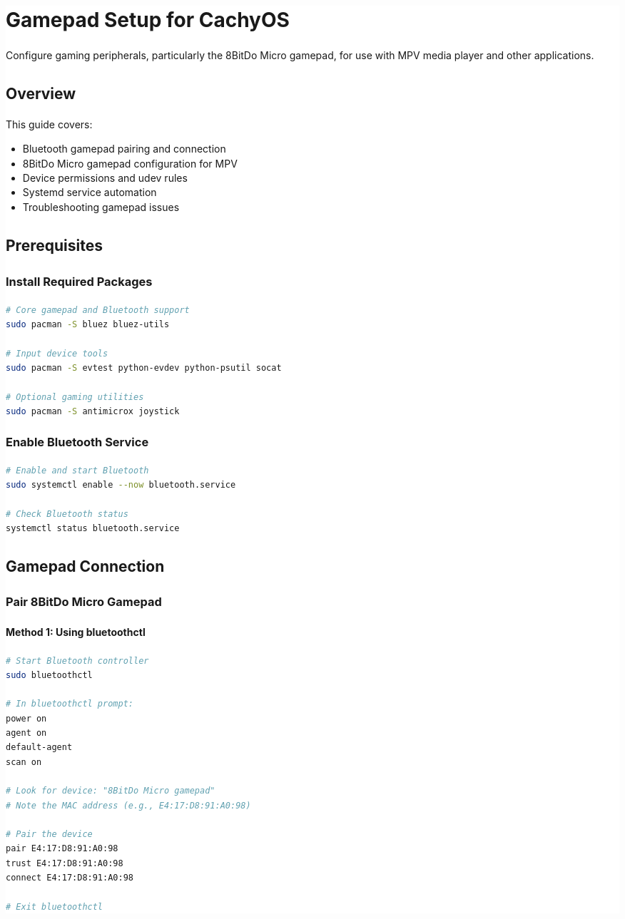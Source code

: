# Gamepad Setup for CachyOS

Configure gaming peripherals, particularly the 8BitDo Micro gamepad, for use with MPV media player and other applications.

## Overview

This guide covers:
- Bluetooth gamepad pairing and connection
- 8BitDo Micro gamepad configuration for MPV
- Device permissions and udev rules
- Systemd service automation
- Troubleshooting gamepad issues

## Prerequisites

### Install Required Packages
```bash
# Core gamepad and Bluetooth support
sudo pacman -S bluez bluez-utils

# Input device tools
sudo pacman -S evtest python-evdev python-psutil socat

# Optional gaming utilities
sudo pacman -S antimicrox joystick
```

### Enable Bluetooth Service
```bash
# Enable and start Bluetooth
sudo systemctl enable --now bluetooth.service

# Check Bluetooth status
systemctl status bluetooth.service
```

## Gamepad Connection

### Pair 8BitDo Micro Gamepad

#### Method 1: Using bluetoothctl
```bash
# Start Bluetooth controller
sudo bluetoothctl

# In bluetoothctl prompt:
power on
agent on
default-agent
scan on

# Look for device: "8BitDo Micro gamepad"
# Note the MAC address (e.g., E4:17:D8:91:A0:98)

# Pair the device
pair E4:17:D8:91:A0:98
trust E4:17:D8:91:A0:98
connect E4:17:D8:91:A0:98

# Exit bluetoothctl
```